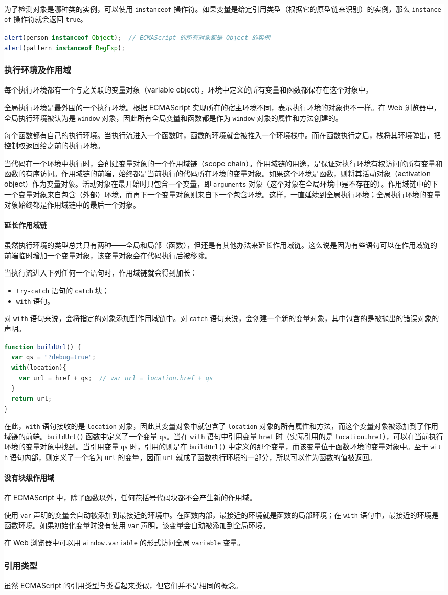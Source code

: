 为了检测对象是哪种类的实例，可以使用 `instanceof` 操作符。如果变量是给定引用类型（根据它的原型链来识别）的实例，那么 `instanceof` 操作符就会返回 `true`。

```js
alert(person instanceof Object);  // ECMAScript 的所有对象都是 Object 的实例
alert(pattern instanceof RegExp);
```

### 执行环境及作用域

每个执行环境都有一个与之关联的变量对象（variable object），环境中定义的所有变量和函数都保存在这个对象中。

全局执行环境是最外围的一个执行环境。根据 ECMAScript 实现所在的宿主环境不同，表示执行环境的对象也不一样。在 Web 浏览器中，全局执行环境被认为是 `window` 对象，因此所有全局变量和函数都是作为 `window` 对象的属性和方法创建的。

每个函数都有自己的执行环境。当执行流进入一个函数时，函数的环境就会被推入一个环境栈中。而在函数执行之后，栈将其环境弹出，把控制权返回给之前的执行环境。

当代码在一个环境中执行时，会创建变量对象的一个作用域链（scope chain）。作用域链的用途，是保证对执行环境有权访问的所有变量和函数的有序访问。作用域链的前端，始终都是当前执行的代码所在环境的变量对象。如果这个环境是函数，则将其活动对象（activation object）作为变量对象。活动对象在最开始时只包含一个变量，即 `arguments` 对象（这个对象在全局环境中是不存在的）。作用域链中的下一个变量对象来自包含（外部）环境，而再下一个变量对象则来自下一个包含环境。这样，一直延续到全局执行环境；全局执行环境的变量对象始终都是作用域链中的最后一个对象。

#### 延长作用域链

虽然执行环境的类型总共只有两种——全局和局部（函数），但还是有其他办法来延长作用域链。这么说是因为有些语句可以在作用域链的前端临时增加一个变量对象，该变量对象会在代码执行后被移除。

当执行流进入下列任何一个语句时，作用域链就会得到加长：

- `try-catch` 语句的 `catch` 块；
- `with` 语句。

对 `with` 语句来说，会将指定的对象添加到作用域链中。对 `catch` 语句来说，会创建一个新的变量对象，其中包含的是被抛出的错误对象的声明。

```js
function buildUrl() {
  var qs = "?debug=true";
  with(location){
    var url = href + qs;  // var url = location.href + qs
  }
  return url;
}
```

在此，`with` 语句接收的是 `location` 对象，因此其变量对象中就包含了 `location` 对象的所有属性和方法，而这个变量对象被添加到了作用域链的前端。`buildUrl()` 函数中定义了一个变量 `qs`。当在 `with` 语句中引用变量 `href` 时（实际引用的是 `location.href`），可以在当前执行环境的变量对象中找到。当引用变量 `qs` 时，引用的则是在 `buildUrl()` 中定义的那个变量，而该变量位于函数环境的变量对象中。至于 `with` 语句内部，则定义了一个名为 `url` 的变量，因而 `url` 就成了函数执行环境的一部分，所以可以作为函数的值被返回。

#### 没有块级作用域

在 ECMAScript 中，除了函数以外，任何花括号代码块都不会产生新的作用域。

使用 `var` 声明的变量会自动被添加到最接近的环境中。在函数内部，最接近的环境就是函数的局部环境；在 `with` 语句中，最接近的环境是函数环境。如果初始化变量时没有使用 `var` 声明，该变量会自动被添加到全局环境。

在 Web 浏览器中可以用 `window.variable` 的形式访问全局 `variable` 变量。

### 引用类型

虽然 ECMAScript 的引用类型与类看起来类似，但它们并不是相同的概念。
